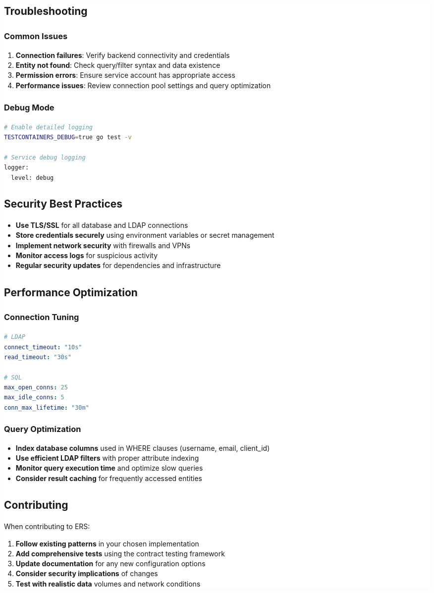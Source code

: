 ## Troubleshooting

### Common Issues
1. **Connection failures**: Verify backend connectivity and credentials
2. **Entity not found**: Check query/filter syntax and data existence  
3. **Permission errors**: Ensure service account has appropriate access
4. **Performance issues**: Review connection pool settings and query optimization

### Debug Mode
```bash
# Enable detailed logging
TESTCONTAINERS_DEBUG=true go test -v

# Service debug logging
logger:
  level: debug
```

## Security Best Practices

- **Use TLS/SSL** for all database and LDAP connections
- **Store credentials securely** using environment variables or secret management
- **Implement network security** with firewalls and VPNs
- **Monitor access logs** for suspicious activity
- **Regular security updates** for dependencies and infrastructure

## Performance Optimization

### Connection Tuning
```yaml
# LDAP
connect_timeout: "10s"
read_timeout: "30s"

# SQL  
max_open_conns: 25
max_idle_conns: 5
conn_max_lifetime: "30m"
```

### Query Optimization
- **Index database columns** used in WHERE clauses (username, email, client_id)
- **Use efficient LDAP filters** with proper attribute indexing
- **Monitor query execution time** and optimize slow queries
- **Consider result caching** for frequently accessed entities

## Contributing

When contributing to ERS:
1. **Follow existing patterns** in your chosen implementation
2. **Add comprehensive tests** using the contract testing framework
3. **Update documentation** for any new configuration options
4. **Consider security implications** of changes
5. **Test with realistic data** volumes and network conditions